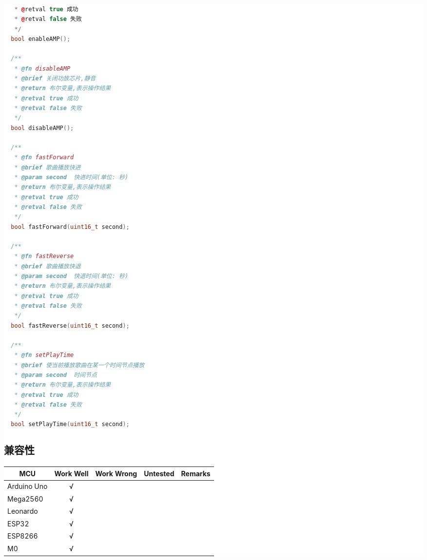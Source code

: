 ```C++
   * @retval true 成功
   * @retval false 失败
   */
  bool enableAMP();
  
  /**
   * @fn disableAMP
   * @brief 关闭功放芯片,静音
   * @return 布尔变量,表示操作结果
   * @retval true 成功
   * @retval false 失败
   */
  bool disableAMP();
  
  /**
   * @fn fastForward
   * @brief 歌曲播放快进
   * @param second  快进时间(单位: 秒) 
   * @return 布尔变量,表示操作结果
   * @retval true 成功
   * @retval false 失败
   */
  bool fastForward(uint16_t second);
  
  /**
   * @fn fastReverse
   * @brief 歌曲播放快退
   * @param second  快退时间(单位: 秒)
   * @return 布尔变量,表示操作结果
   * @retval true 成功
   * @retval false 失败
   */
  bool fastReverse(uint16_t second);
  
  /**
   * @fn setPlayTime
   * @brief 使当前播放歌曲在某一个时间节点播放
   * @param second  时间节点
   * @return 布尔变量,表示操作结果
   * @retval true 成功
   * @retval false 失败
   */
  bool setPlayTime(uint16_t second);
```

## 兼容性

MCU                | Work Well    | Work Wrong   | Untested    | Remarks
------------------ | :----------: | :----------: | :---------: | -----
Arduino Uno        |      √       |              |             | 
Mega2560        |      √       |              |             | 
Leonardo        |      √       |              |             | 
ESP32        |      √       |              |             | 
ESP8266        |      √       |              |             | 
M0        |      √       |              |             | 
